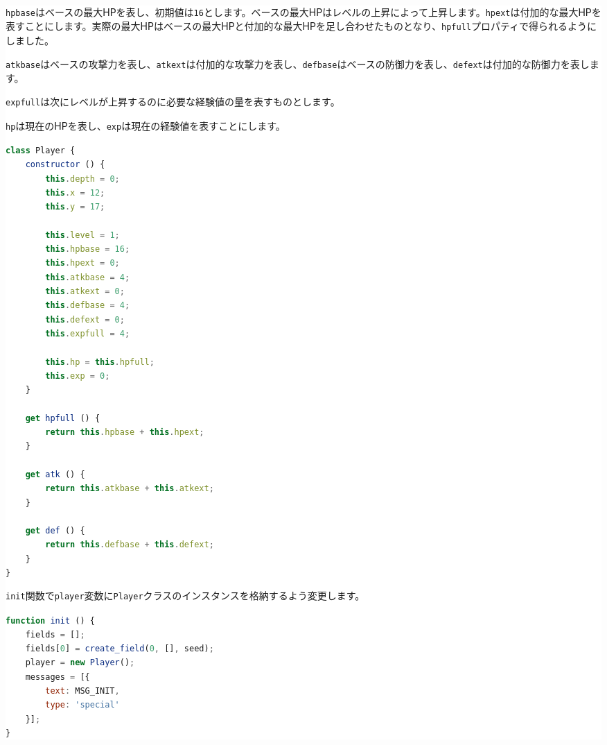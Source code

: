 `hpbase`はベースの最大HPを表し、初期値は`16`とします。ベースの最大HPはレベルの上昇によって上昇します。`hpext`は付加的な最大HPを表すことにします。実際の最大HPはベースの最大HPと付加的な最大HPを足し合わせたものとなり、`hpfull`プロパティで得られるようにしました。

`atkbase`はベースの攻撃力を表し、`atkext`は付加的な攻撃力を表し、`defbase`はベースの防御力を表し、`defext`は付加的な防御力を表します。

`expfull`は次にレベルが上昇するのに必要な経験値の量を表すものとします。

`hp`は現在のHPを表し、`exp`は現在の経験値を表すことにします。

```js
class Player {
	constructor () {
		this.depth = 0;
		this.x = 12;
		this.y = 17;

		this.level = 1;
		this.hpbase = 16;
		this.hpext = 0;
		this.atkbase = 4;
		this.atkext = 0;
		this.defbase = 4;
		this.defext = 0;
		this.expfull = 4;

		this.hp = this.hpfull;
		this.exp = 0;
	}

	get hpfull () {
		return this.hpbase + this.hpext;
	}

	get atk () {
		return this.atkbase + this.atkext;
	}

	get def () {
		return this.defbase + this.defext;
	}
}
```

`init`関数で`player`変数に`Player`クラスのインスタンスを格納するよう変更します。

```js
function init () {
	fields = [];
	fields[0] = create_field(0, [], seed);
	player = new Player();
	messages = [{
		text: MSG_INIT,
		type: 'special'
	}];
}
```
